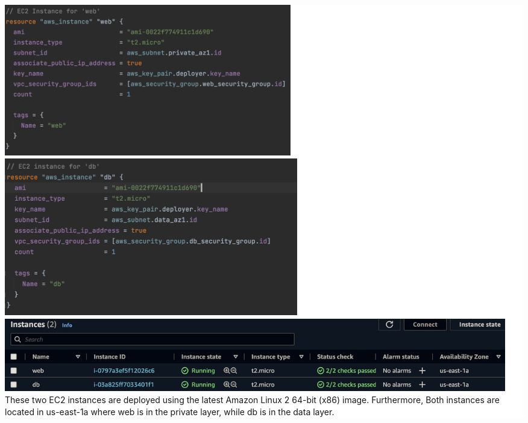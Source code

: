 <img src="img/ec2-img-1.png" style="height: 250px;"/>
<img src="img/ec2-img-2.png" style="height: 260px;"/>
<br />
<img src="img/ec2-img-3.png" style="height: 120px;"/>
<br />
These two EC2 instances are deployed using the latest Amazon Linux 2 64-bit (x86) image. Furthermore, Both instances are located in us-east-1a where web is in the private layer, while db is in the data layer.
